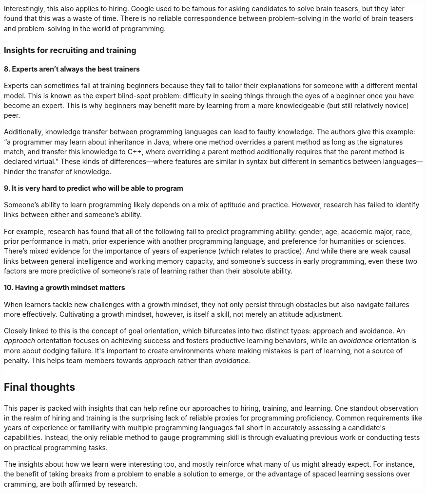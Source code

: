 Interestingly, this also applies to hiring. Google used to be famous for asking candidates to solve brain teasers, but they later found that this was a waste of time. There is no reliable correspondence between problem-solving in the world of brain teasers and problem-solving in the world of programming. 

### Insights for recruiting and training

**8\. Experts aren’t always the best trainers**

Experts can sometimes fail at training beginners because they fail to tailor their explanations for someone with a different mental model. This is known as the expert blind-spot problem: difficulty in seeing things through the eyes of a beginner once you have become an expert. This is why beginners may benefit more by learning from a more knowledgeable (but still relatively novice) peer. 

Additionally, knowledge transfer between programming languages can lead to faulty knowledge. The authors give this example: “a programmer may learn about inheritance in Java, where one method overrides a parent method as long as the signatures match, and transfer this knowledge to C++, where overriding a parent method additionally requires that the parent method is declared virtual.” These kinds of differences—where features are similar in syntax but different in semantics between languages—hinder the transfer of knowledge.

**9\. It is very hard to predict who will be able to program** 

Someone’s ability to learn programming likely depends on a mix of aptitude and practice. However, research has failed to identify links between either and someone’s ability. 

For example, research has found that all of the following fail to predict programming ability: gender, age, academic major, race, prior performance in math, prior experience with another programming language, and preference for humanities or sciences. There’s mixed evidence for the importance of years of experience (which relates to practice). And while there are weak causal links between general intelligence and working memory capacity, and someone’s success in early programming, even these two factors are more predictive of someone’s rate of learning rather than their absolute ability.    

**10\. Having a growth mindset matters**

When learners tackle new challenges with a growth mindset, they not only persist through obstacles but also navigate failures more effectively. Cultivating a growth mindset, however, is itself a skill, not merely an attitude adjustment.

Closely linked to this is the concept of goal orientation, which bifurcates into two distinct types: approach and avoidance. An _approach_ orientation focuses on achieving success and fosters productive learning behaviors, while an _avoidance_ orientation is more about dodging failure. It's important to create environments where making mistakes is part of learning, not a source of penalty. This helps team members towards _approach_ rather than _avoidance._

## Final thoughts 

This paper is packed with insights that can help refine our approaches to hiring, training, and learning. One standout observation in the realm of hiring and training is the surprising lack of reliable proxies for programming proficiency. Common requirements like years of experience or familiarity with multiple programming languages fall short in accurately assessing a candidate's capabilities. Instead, the only reliable method to gauge programming skill is through evaluating previous work or conducting tests on practical programming tasks.

The insights about how we learn were interesting too, and mostly reinforce what many of us might already expect. For instance, the benefit of taking breaks from a problem to enable a solution to emerge, or the advantage of spaced learning sessions over cramming, are both affirmed by research.
